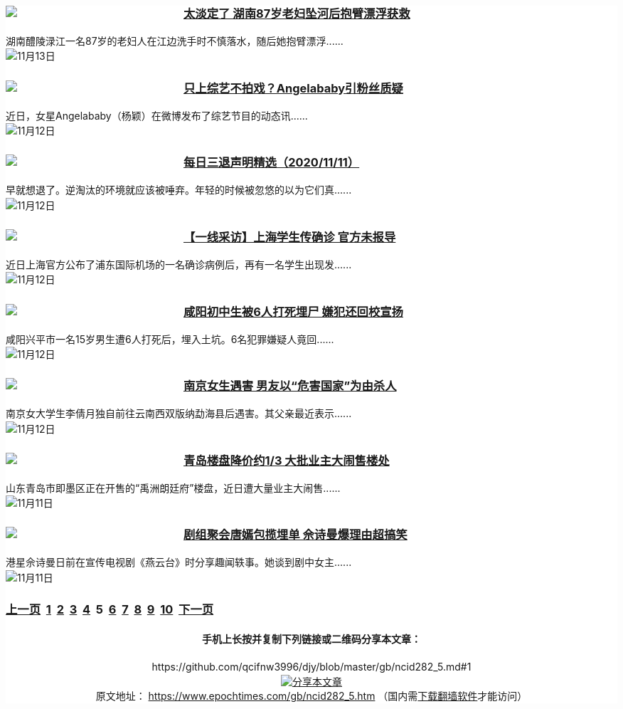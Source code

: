 <tr><td width="742"><h3><a href="https://github.com/qcifnw3996/djy/blob/master/gb/20/11/12/n12544717.md#1" target="_blank"><img width="250" src="https://i.epochtimes.com/assets/uploads/2020/11/float-320x200.jpg" align ="left"></a><a href="https://github.com/qcifnw3996/djy/blob/master/gb/20/11/12/n12544717.md#1" target="_blank">太淡定了 湖南87岁老妇坠河后抱臂漂浮获救</a><br></h3>湖南醴陵渌江一名87岁的老妇人在江边洗手时不慎落水，随后她抱臂漂浮......<br><img align="bottom" src="https://raw.githubusercontent.com/qcifnw3996/www/master/t/ntdtv/time.gif">11月13日</td></tr>
<tr><td width="742"><h3><a href="https://github.com/qcifnw3996/djy/blob/master/gb/20/11/11/n12542395.md#1" target="_blank"><img width="250" src="https://i.epochtimes.com/assets/uploads/2020/11/GettyImages-1176783916-320x200.jpg" align ="left"></a><a href="https://github.com/qcifnw3996/djy/blob/master/gb/20/11/11/n12542395.md#1" target="_blank">只上综艺不拍戏？Angelababy引粉丝质疑</a><br></h3>近日，女星Angelababy（杨颖）在微博发布了综艺节目的动态讯......<br><img align="bottom" src="https://raw.githubusercontent.com/qcifnw3996/www/master/t/ntdtv/time.gif">11月12日</td></tr>
<tr><td width="742"><h3><a href="https://github.com/qcifnw3996/djy/blob/master/gb/20/11/12/n12543165.md#1" target="_blank"><img width="250" src="https://www.epochtimes.com/assets/themes/djy/images/djy_post_default_featured_image_320x200.jpg" align ="left"></a><a href="https://github.com/qcifnw3996/djy/blob/master/gb/20/11/12/n12543165.md#1" target="_blank">每日三退声明精选（2020/11/11）</a><br></h3>早就想退了。逆淘汰的环境就应该被唾弃。年轻的时候被忽悠的以为它们真......<br><img align="bottom" src="https://raw.githubusercontent.com/qcifnw3996/www/master/t/ntdtv/time.gif">11月12日</td></tr>
<tr><td width="742"><h3><a href="https://github.com/qcifnw3996/djy/blob/master/gb/20/11/11/n12542705.md#1" target="_blank"><img width="250" src="https://i.epochtimes.com/assets/uploads/2020/11/IMG_0046-2-320x200.jpg" align ="left"></a><a href="https://github.com/qcifnw3996/djy/blob/master/gb/20/11/11/n12542705.md#1" target="_blank">【一线采访】上海学生传确诊 官方未报导</a><br></h3>近日上海官方公布了浦东国际机场的一名确诊病例后，再有一名学生出现发......<br><img align="bottom" src="https://raw.githubusercontent.com/qcifnw3996/www/master/t/ntdtv/time.gif">11月12日</td></tr>
<tr><td width="742"><h3><a href="https://github.com/qcifnw3996/djy/blob/master/gb/20/11/11/n12542396.md#1" target="_blank"><img width="250" src="https://www.epochtimes.com/assets/themes/djy/images/djy_post_default_featured_image_320x200.jpg" align ="left"></a><a href="https://github.com/qcifnw3996/djy/blob/master/gb/20/11/11/n12542396.md#1" target="_blank">咸阳初中生被6人打死埋尸 嫌犯还回校宣扬</a><br></h3>咸阳兴平市一名15岁男生遭6人打死后，埋入土坑。6名犯罪嫌疑人竟回......<br><img align="bottom" src="https://raw.githubusercontent.com/qcifnw3996/www/master/t/ntdtv/time.gif">11月12日</td></tr>
<tr><td width="742"><h3><a href="https://github.com/qcifnw3996/djy/blob/master/gb/20/11/11/n12542308.md#1" target="_blank"><img width="250" src="https://i.epochtimes.com/assets/uploads/2020/11/005NPCDyly1ghdqb8uo06j30hs0a00t5-320x200.jpg" align ="left"></a><a href="https://github.com/qcifnw3996/djy/blob/master/gb/20/11/11/n12542308.md#1" target="_blank">南京女生遇害 男友以“危害国家”为由杀人</a><br></h3>南京女大学生李倩月独自前往云南西双版纳勐海县后遇害。其父亲最近表示......<br><img align="bottom" src="https://raw.githubusercontent.com/qcifnw3996/www/master/t/ntdtv/time.gif">11月12日</td></tr>
<tr><td width="742"><h3><a href="https://github.com/qcifnw3996/djy/blob/master/gb/20/11/11/n12541134.md#1" target="_blank"><img width="250" src="https://www.epochtimes.com/assets/themes/djy/images/djy_post_default_featured_image_320x200.jpg" align ="left"></a><a href="https://github.com/qcifnw3996/djy/blob/master/gb/20/11/11/n12541134.md#1" target="_blank">青岛楼盘降价约1/3 大批业主大闹售楼处</a><br></h3>山东青岛市即墨区正在开售的“禹洲朗廷府”楼盘，近日遭大量业主大闹售......<br><img align="bottom" src="https://raw.githubusercontent.com/qcifnw3996/www/master/t/ntdtv/time.gif">11月11日</td></tr>
<tr><td width="742"><h3><a href="https://github.com/qcifnw3996/djy/blob/master/gb/20/11/11/n12540193.md#1" target="_blank"><img width="250" src="https://i.epochtimes.com/assets/uploads/2020/10/tang-yan-she-siman-320x200.jpg" align ="left"></a><a href="https://github.com/qcifnw3996/djy/blob/master/gb/20/11/11/n12540193.md#1" target="_blank">剧组聚会唐嫣包揽埋单 佘诗曼爆理由超搞笑</a><br></h3>港星佘诗曼日前在宣传电视剧《燕云台》时分享趣闻轶事。她谈到剧中女主......<br><img align="bottom" src="https://raw.githubusercontent.com/qcifnw3996/www/master/t/ntdtv/time.gif">11月11日</td></tr>
<tr><td><h3><a href="https://github.com/qcifnw3996/djy/blob/master/gb/ncid282_4.md#1">上一页</a>&nbsp;&nbsp;<a href="https://github.com/qcifnw3996/djy/blob/master/gb/ncid282.md#1">1</a>&nbsp;&nbsp;<a href="https://github.com/qcifnw3996/djy/blob/master/gb/ncid282_2.md#1">2</a>&nbsp;&nbsp;<a href="https://github.com/qcifnw3996/djy/blob/master/gb/ncid282_3.md#1">3</a>&nbsp;&nbsp;<a href="https://github.com/qcifnw3996/djy/blob/master/gb/ncid282_4.md#1">4</a>&nbsp;&nbsp;5&nbsp;&nbsp;<a href="https://github.com/qcifnw3996/djy/blob/master/gb/ncid282_6.md#1">6</a>&nbsp;&nbsp;<a href="https://github.com/qcifnw3996/djy/blob/master/gb/ncid282_7.md#1">7</a>&nbsp;&nbsp;<a href="https://github.com/qcifnw3996/djy/blob/master/gb/ncid282_8.md#1">8</a>&nbsp;&nbsp;<a href="https://github.com/qcifnw3996/djy/blob/master/gb/ncid282_9.md#1">9</a>&nbsp;&nbsp;<a href="https://github.com/qcifnw3996/djy/blob/master/gb/ncid282_10.md#1">10</a>&nbsp;&nbsp;<a href="https://github.com/qcifnw3996/djy/blob/master/gb/ncid282_6.md#1">下一页</a></h3></td></tr>
</table><div align="center"><h4>手机上长按并复制下列链接或二维码分享本文章：</h4>https://github.com/qcifnw3996/djy/blob/master/gb/ncid282_5.md#1<br><a href="https://github.com/qcifnw3996/djy/blob/master/gb/ncid282_5.md#1"><img src="https://chart.apis.google.com/chart?cht=qr&chs=240x240&choe=UTF-8&chld=M|2&chl=https://github.com/qcifnw3996/djy/blob/master/gb/ncid282_5.md%231" title="分享本文章"></a><br>原文地址： <a href="https://www.epochtimes.com/gb/ncid282_5.htm">https://www.epochtimes.com/gb/ncid282_5.htm</a>    （国内需<a href="https://github.com/qcifnw3996/www/blob/master/README.md#8">下载翻墙软件</a>才能访问）</div>
